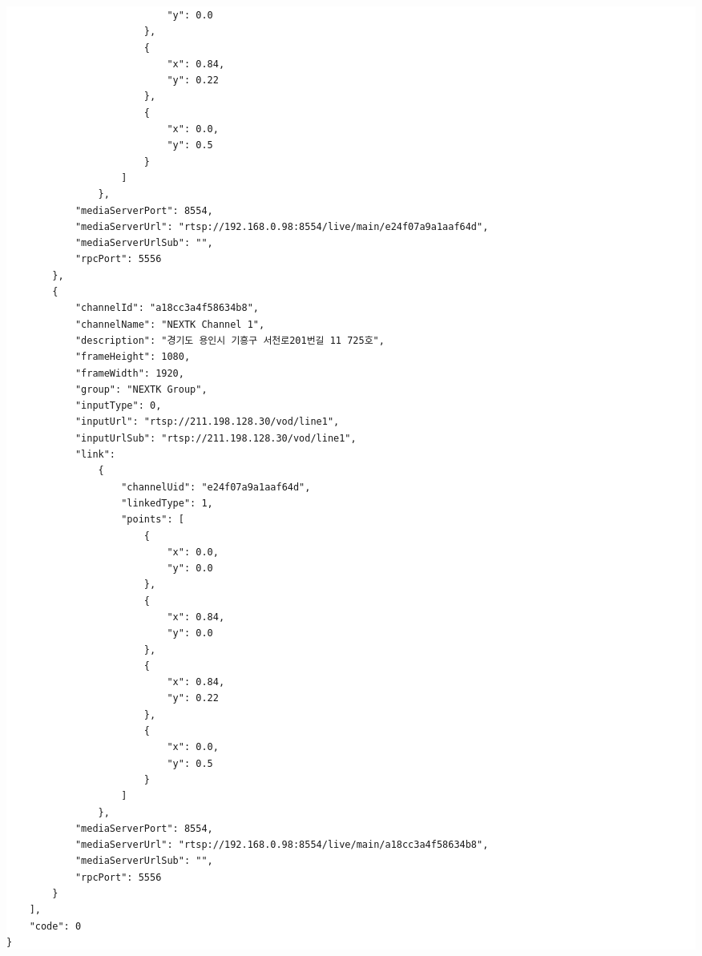 ``` 
                            "y": 0.0
                        },
                        {
                            "x": 0.84,
                            "y": 0.22
                        },
                        {
                            "x": 0.0,
                            "y": 0.5
                        }
                    ]
                }, 
            "mediaServerPort": 8554, 
            "mediaServerUrl": "rtsp://192.168.0.98:8554/live/main/e24f07a9a1aaf64d", 
            "mediaServerUrlSub": "", 
            "rpcPort": 5556
        }, 
        {   
            "channelId": "a18cc3a4f58634b8", 
            "channelName": "NEXTK Channel 1", 
            "description": "경기도 용인시 기흥구 서천로201번길 11 725호", 
            "frameHeight": 1080, 
            "frameWidth": 1920, 
            "group": "NEXTK Group", 
            "inputType": 0,
            "inputUrl": "rtsp://211.198.128.30/vod/line1", 
            "inputUrlSub": "rtsp://211.198.128.30/vod/line1", 
            "link": 
                {
                    "channelUid": "e24f07a9a1aaf64d", 
                    "linkedType": 1, 
                    "points": [
                        {
                            "x": 0.0,
                            "y": 0.0
                        },
                        {
                            "x": 0.84,
                            "y": 0.0
                        },
                        {
                            "x": 0.84,
                            "y": 0.22
                        },
                        {
                            "x": 0.0,
                            "y": 0.5
                        }
                    ]
                }, 
            "mediaServerPort": 8554, 
            "mediaServerUrl": "rtsp://192.168.0.98:8554/live/main/a18cc3a4f58634b8", 
            "mediaServerUrlSub": "", 
            "rpcPort": 5556
        }
    ], 
    "code": 0
}
```
